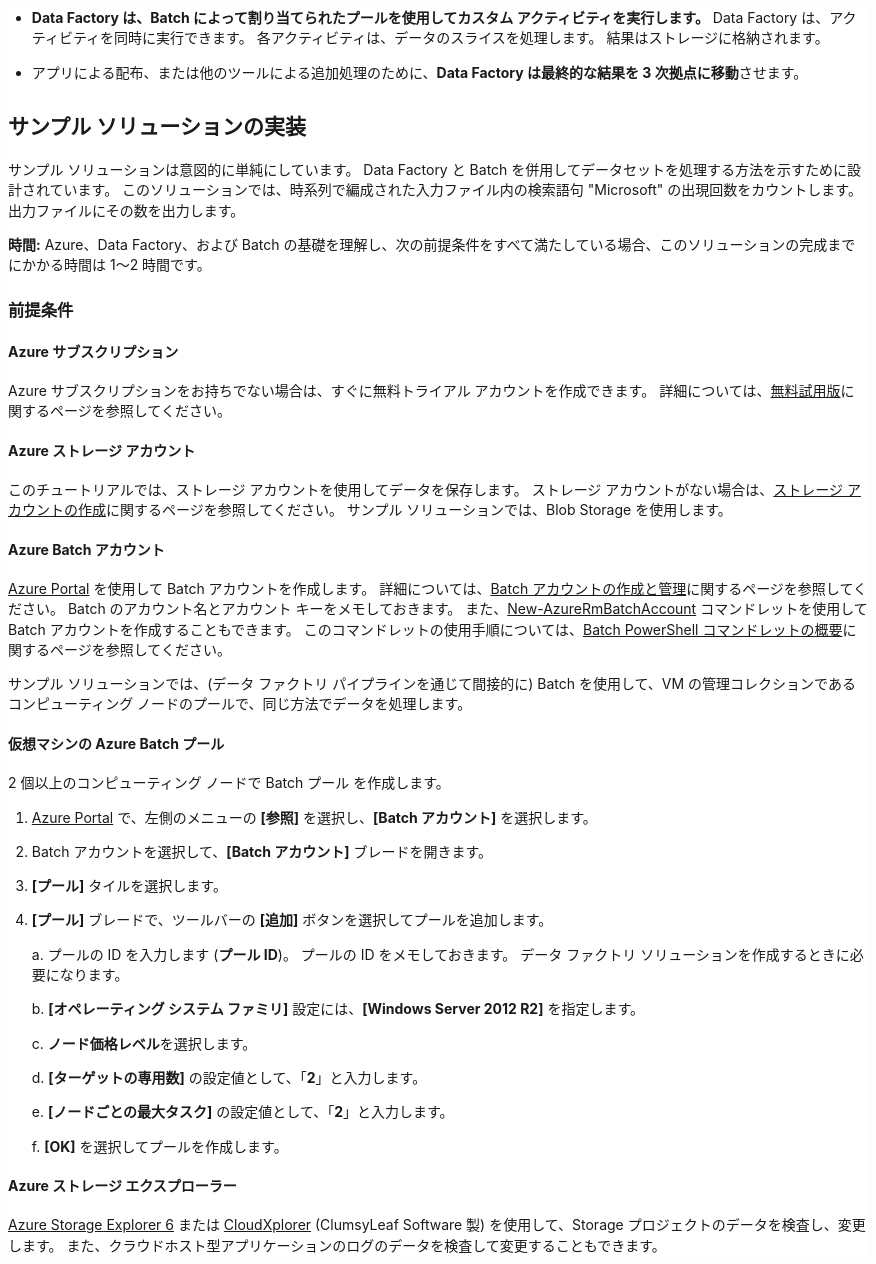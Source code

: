 * **Data Factory は、Batch によって割り当てられたプールを使用してカスタム アクティビティを実行します。** Data Factory は、アクティビティを同時に実行できます。 各アクティビティは、データのスライスを処理します。 結果はストレージに格納されます。

* アプリによる配布、または他のツールによる追加処理のために、**Data Factory は最終的な結果を 3 次拠点に移動**させます。

## <a name="implementation-of-the-sample-solution"></a>サンプル ソリューションの実装
サンプル ソリューションは意図的に単純にしています。 Data Factory と Batch を併用してデータセットを処理する方法を示すために設計されています。 このソリューションでは、時系列で編成された入力ファイル内の検索語句 "Microsoft" の出現回数をカウントします。 出力ファイルにその数を出力します。

**時間:** Azure、Data Factory、および Batch の基礎を理解し、次の前提条件をすべて満たしている場合、このソリューションの完成までにかかる時間は 1～2 時間です。

### <a name="prerequisites"></a>前提条件
#### <a name="azure-subscription"></a>Azure サブスクリプション
Azure サブスクリプションをお持ちでない場合は、すぐに無料トライアル アカウントを作成できます。 詳細については、[無料試用版](https://azure.microsoft.com/pricing/free-trial/)に関するページを参照してください。

#### <a name="azure-storage-account"></a>Azure ストレージ アカウント
このチュートリアルでは、ストレージ アカウントを使用してデータを保存します。 ストレージ アカウントがない場合は、[ストレージ アカウントの作成](../../storage/common/storage-quickstart-create-account.md)に関するページを参照してください。 サンプル ソリューションでは、Blob Storage を使用します。

#### <a name="azure-batch-account"></a>Azure Batch アカウント
[Azure Portal](http://portal.azure.com/) を使用して Batch アカウントを作成します。 詳細については、[Batch アカウントの作成と管理](../../batch/batch-account-create-portal.md)に関するページを参照してください。 Batch のアカウント名とアカウント キーをメモしておきます。 また、[New-AzureRmBatchAccount](https://docs.microsoft.com/powershell/module/azurerm.batch/new-azurermbatchaccount) コマンドレットを使用して Batch アカウントを作成することもできます。 このコマンドレットの使用手順については、[Batch PowerShell コマンドレットの概要](../../batch/batch-powershell-cmdlets-get-started.md)に関するページを参照してください。

サンプル ソリューションでは、(データ ファクトリ パイプラインを通じて間接的に) Batch を使用して、VM の管理コレクションであるコンピューティング ノードのプールで、同じ方法でデータを処理します。

#### <a name="azure-batch-pool-of-virtual-machines"></a>仮想マシンの Azure Batch プール
2 個以上のコンピューティング ノードで Batch プール を作成します。

1. [Azure Portal](https://portal.azure.com) で、左側のメニューの **[参照]** を選択し、**[Batch アカウント]** を選択します。

1. Batch アカウントを選択して、**[Batch アカウント]** ブレードを開きます。

1. **[プール]** タイルを選択します。

1. **[プール]** ブレードで、ツールバーの **[追加]** ボタンを選択してプールを追加します。

   a. プールの ID を入力します (**プール ID**)。 プールの ID をメモしておきます。 データ ファクトリ ソリューションを作成するときに必要になります。

   b. **[オペレーティング システム ファミリ]** 設定には、**[Windows Server 2012 R2]** を指定します。

   c. **ノード価格レベル**を選択します。

   d. **[ターゲットの専用数]** の設定値として、「**2**」と入力します。

   e. **[ノードごとの最大タスク]** の設定値として、「**2**」と入力します。

   f. **[OK]** を選択してプールを作成します。

#### <a name="azure-storage-explorer"></a>Azure ストレージ エクスプローラー
[Azure Storage Explorer 6](https://azurestorageexplorer.codeplex.com/) または [CloudXplorer](http://clumsyleaf.com/products/cloudxplorer) (ClumsyLeaf Software 製) を使用して、Storage プロジェクトのデータを検査し、変更します。 また、クラウドホスト型アプリケーションのログのデータを検査して変更することもできます。


[batch-explorer]: https://github.com/Azure/azure-batch-samples/tree/master/CSharp/BatchExplorer
[batch-explorer-walkthrough]: http://blogs.technet.com/b/windowshpc/archive/2015/01/20/azure-batch-explorer-sample-walkthrough.aspx